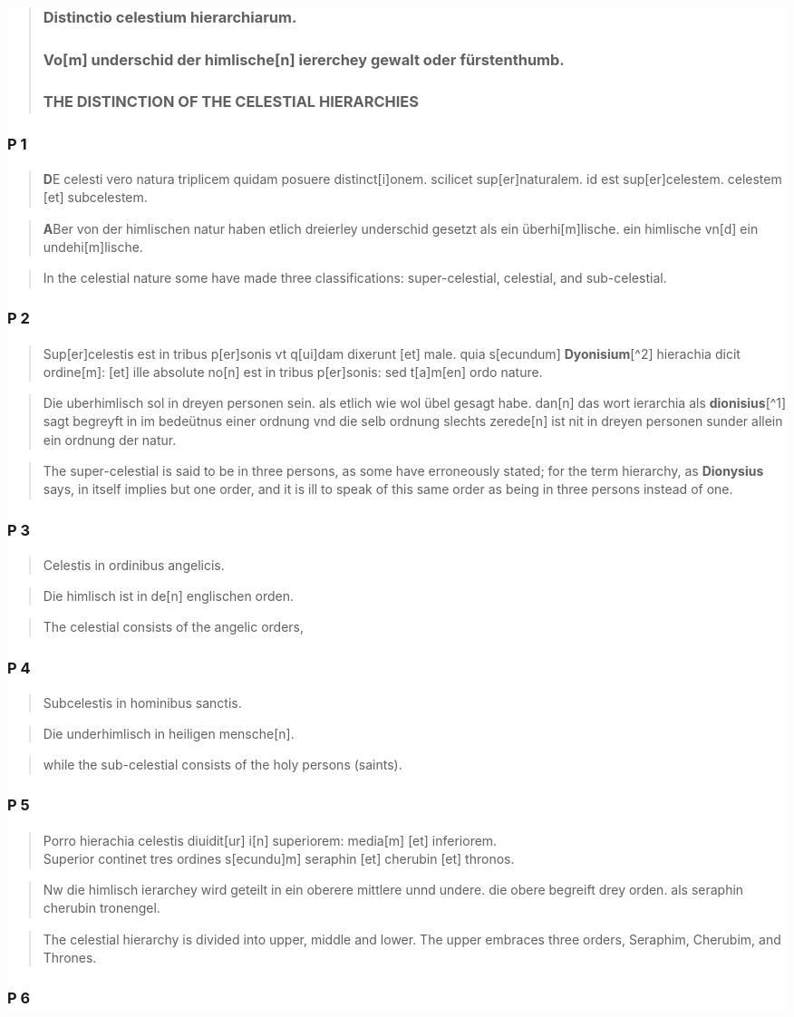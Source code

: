 >### Distinctio celestium hierarchiarum.
>### Vo[m] underschid der himlische[n] iererchey gewalt oder fürstenthumb.
>### THE DISTINCTION OF THE CELESTIAL HIERARCHIES

### P 1

>**D**E celesti vero natura triplicem quidam posuere distinct[i]onem. scilicet sup[er]naturalem. id est sup[er]celestem. celestem [et] subcelestem.

>**A**Ber von der himlischen natur haben etlich dreierley underschid gesetzt als ein überhi[m]lische. ein himlische vn[d] ein undehi[m]lische. 

>In the celestial nature some have made three classifications: super-celestial, celestial, and sub-celestial.

### P 2

>Sup[er]celestis est in tribus p[er]sonis vt q[ui]dam dixerunt [et] male. quia s[ecundum] **Dyonisium**[^2] hierachia dicit ordine[m]: [et] ille absolute no[n] est in tribus p[er]sonis: sed t[a]m[en] ordo nature.

>Die uberhimlisch sol in dreyen personen sein. als etlich wie wol übel gesagt habe. dan[n] das wort ierarchia als **dionisius**[^1] sagt begreyft in im bedeütnus einer ordnung vnd die selb ordnung slechts zerede[n] ist nit in dreyen personen sunder allein ein ordnung der natur.

>The super-celestial is said to be in three persons, as some have erroneously stated; for the term hierarchy, as **Dionysius** says, in itself implies but one order, and it is ill to speak of this same order as being in three persons instead of one.

### P 3

>Celestis in ordinibus angelicis.

>Die himlisch ist in de[n] englischen orden.

>The celestial consists of the angelic orders,

### P 4

>Subcelestis in hominibus sanctis.

>Die underhimlisch in heiligen mensche[n].

>while the sub-celestial consists of the holy persons (saints).

### P 5

>Porro hierachia celestis diuidit[ur] i[n] superiorem: media[m] [et] inferiorem.  
Superior continet tres ordines s[ecundu]m] seraphin [et] cherubin [et] thronos.

>Nw die himlisch ierarchey wird geteilt in ein oberere mittlere unnd undere. die obere begreift drey orden. als seraphin cherubin tronengel.

>The celestial hierarchy is divided into upper, middle and lower. The upper embraces three orders, Seraphim, Cherubim, and Thrones.

### P 6
